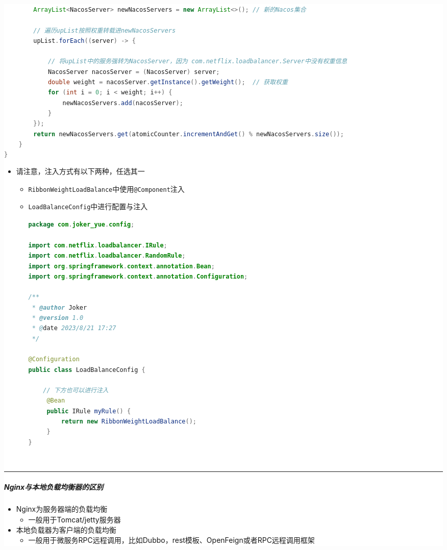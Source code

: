   ```java
          ArrayList<NacosServer> newNacosServers = new ArrayList<>(); // 新的Nacos集合
  
          // 遍历upList按照权重转载进newNacosServers
          upList.forEach((server) -> {
  
              // 将upList中的服务强转为NacosServer，因为 com.netflix.loadbalancer.Server中没有权重信息
              NacosServer nacosServer = (NacosServer) server;
              double weight = nacosServer.getInstance().getWeight();  // 获取权重
              for (int i = 0; i < weight; i++) {
                  newNacosServers.add(nacosServer);
              }
          });
          return newNacosServers.get(atomicCounter.incrementAndGet() % newNacosServers.size());
      }
  }
  ```

* 请注意，注入方式有以下两种，任选其一

  * `RibbonWeightLoadBalance`中使用`@Component`注入

  * `LoadBalanceConfig`中进行配置与注入

    ```java
    package com.joker_yue.config;
    
    import com.netflix.loadbalancer.IRule;
    import com.netflix.loadbalancer.RandomRule;
    import org.springframework.context.annotation.Bean;
    import org.springframework.context.annotation.Configuration;
    
    /**
     * @author Joker
     * @version 1.0
     * @date 2023/8/21 17:27
     */
    
    @Configuration
    public class LoadBalanceConfig {
    
        // 下方也可以进行注入
         @Bean
         public IRule myRule() {
             return new RibbonWeightLoadBalance();
         }
    }
    ```

​	

----

##### Nginx与本地负载均衡器的区别

* Nginx为服务器端的负载均衡
  * 一般用于Tomcat/jetty服务器
* 本地负载器为客户端的负载均衡
  * 一般用于微服务RPC远程调用，比如Dubbo，rest模板、OpenFeign或者RPC远程调用框架
